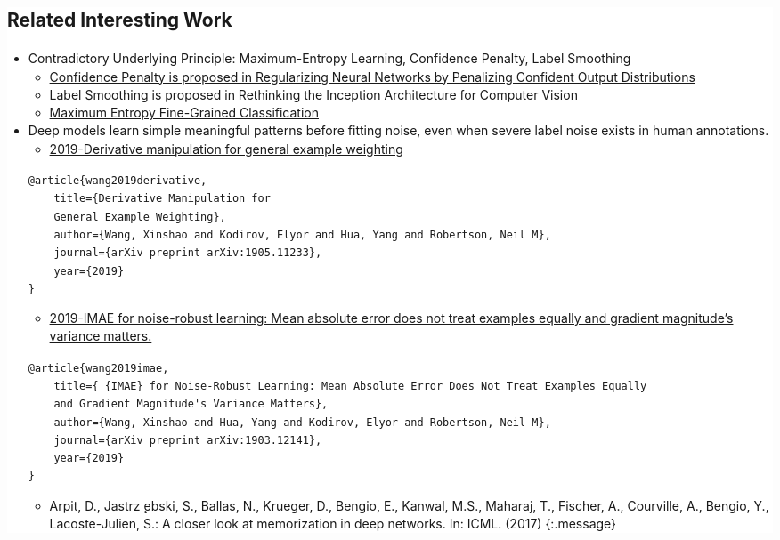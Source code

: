 

## Related Interesting Work
* Contradictory Underlying Principle: Maximum-Entropy Learning, Confidence Penalty, Label Smoothing
    * [Confidence Penalty is proposed in Regularizing Neural Networks by Penalizing Confident Output Distributions](https://arxiv.org/pdf/1701.06548.pdf)
    * [Label Smoothing is proposed in Rethinking the Inception Architecture for Computer Vision](https://arxiv.org/pdf/1512.00567.pdf)
    * [Maximum Entropy Fine-Grained Classification](https://papers.nips.cc/paper/7344-maximum-entropy-fine-grained-classification.pdf)
* Deep models learn simple meaningful patterns before fitting noise, even when severe label noise exists in human annotations. 
    * [2019-Derivative manipulation for general example weighting](https://arxiv.org/pdf/1905.11233.pdf)
    ```
    @article{wang2019derivative,
        title={Derivative Manipulation for
        General Example Weighting},
        author={Wang, Xinshao and Kodirov, Elyor and Hua, Yang and Robertson, Neil M},
        journal={arXiv preprint arXiv:1905.11233},
        year={2019}
    }
    ```
    * [2019-IMAE for noise-robust learning: Mean absolute error does not treat examples equally and gradient magnitude’s variance matters.](https://arxiv.org/pdf/1903.12141.pdf)
    ```
    @article{wang2019imae,
        title={ {IMAE} for Noise-Robust Learning: Mean Absolute Error Does Not Treat Examples Equally 
        and Gradient Magnitude's Variance Matters},
        author={Wang, Xinshao and Hua, Yang and Kodirov, Elyor and Robertson, Neil M},
        journal={arXiv preprint arXiv:1903.12141},
        year={2019}
    }
    ```
    * Arpit, D., Jastrz ̨ebski, S., Ballas, N., Krueger, D., Bengio, E., Kanwal, M.S., Maharaj, T., Fischer, A., Courville, A., Bengio, Y., Lacoste-Julien, S.: A closer look at memorization in deep networks. In: ICML. (2017)
{:.message}
